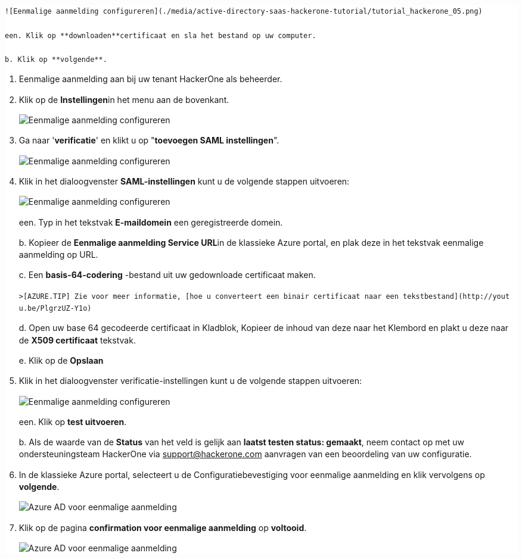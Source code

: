     ![Eenmalige aanmelding configureren](./media/active-directory-saas-hackerone-tutorial/tutorial_hackerone_05.png) 

    een. Klik op **downloaden**certificaat en sla het bestand op uw computer.

    b. Klik op **volgende**.


1. Eenmalige aanmelding aan bij uw tenant HackerOne als beheerder.

1. Klik op de **Instellingen**in het menu aan de bovenkant.

    ![Eenmalige aanmelding configureren](./media/active-directory-saas-hackerone-tutorial/tutorial_hackerone_001.png) 

1. Ga naar '**verificatie**' en klikt u op "**toevoegen SAML instellingen**".

    ![Eenmalige aanmelding configureren](./media/active-directory-saas-hackerone-tutorial/tutorial_hackerone_003.png) 


1. Klik in het dialoogvenster **SAML-instellingen** kunt u de volgende stappen uitvoeren:

    ![Eenmalige aanmelding configureren](./media/active-directory-saas-hackerone-tutorial/tutorial_hackerone_004.png) 

    een. Typ in het tekstvak **E-maildomein** een geregistreerde domein.

    b. Kopieer de **Eenmalige aanmelding Service URL**in de klassieke Azure portal, en plak deze in het tekstvak eenmalige aanmelding op URL.

    c. Een **basis-64-codering** -bestand uit uw gedownloade certificaat maken.  

       >[AZURE.TIP] Zie voor meer informatie, [hoe u converteert een binair certificaat naar een tekstbestand](http://youtu.be/PlgrzUZ-Y1o)
    
    d. Open uw base 64 gecodeerde certificaat in Kladblok, Kopieer de inhoud van deze naar het Klembord en plakt u deze naar de **X509 certificaat** tekstvak.

    e. Klik op de **Opslaan**


1. Klik in het dialoogvenster verificatie-instellingen kunt u de volgende stappen uitvoeren:

    ![Eenmalige aanmelding configureren](./media/active-directory-saas-hackerone-tutorial/tutorial_hackerone_005.png) 

    een. Klik op **test uitvoeren**.

    b. Als de waarde van de **Status** van het veld is gelijk aan **laatst testen status: gemaakt**, neem contact op met uw ondersteuningsteam HackerOne via [support@hackerone.com](mailto:support@hackerone.com) aanvragen van een beoordeling van uw configuratie.


6. In de klassieke Azure portal, selecteert u de Configuratiebevestiging voor eenmalige aanmelding en klik vervolgens op **volgende**.

    ![Azure AD voor eenmalige aanmelding][10]

7. Klik op de pagina **confirmation voor eenmalige aanmelding** op **voltooid**.  
 
    ![Azure AD voor eenmalige aanmelding][11]




[1]: ./media/active-directory-saas-hackerone-tutorial/tutorial_general_01.png
[2]: ./media/active-directory-saas-hackerone-tutorial/tutorial_general_02.png
[3]: ./media/active-directory-saas-hackerone-tutorial/tutorial_general_03.png
[4]: ./media/active-directory-saas-hackerone-tutorial/tutorial_general_04.png
[6]: ./media/active-directory-saas-hackerone-tutorial/tutorial_general_05.png
[10]: ./media/active-directory-saas-hackerone-tutorial/tutorial_general_06.png
[11]: ./media/active-directory-saas-hackerone-tutorial/tutorial_general_07.png
[20]: ./media/active-directory-saas-hackerone-tutorial/tutorial_general_100.png
[200]: ./media/active-directory-saas-hackerone-tutorial/tutorial_general_200.png
[201]: ./media/active-directory-saas-hackerone-tutorial/tutorial_general_201.png
[203]: ./media/active-directory-saas-hackerone-tutorial/tutorial_general_203.png
[204]: ./media/active-directory-saas-hackerone-tutorial/tutorial_general_204.png
[205]: ./media/active-directory-saas-hackerone-tutorial/tutorial_general_205.png